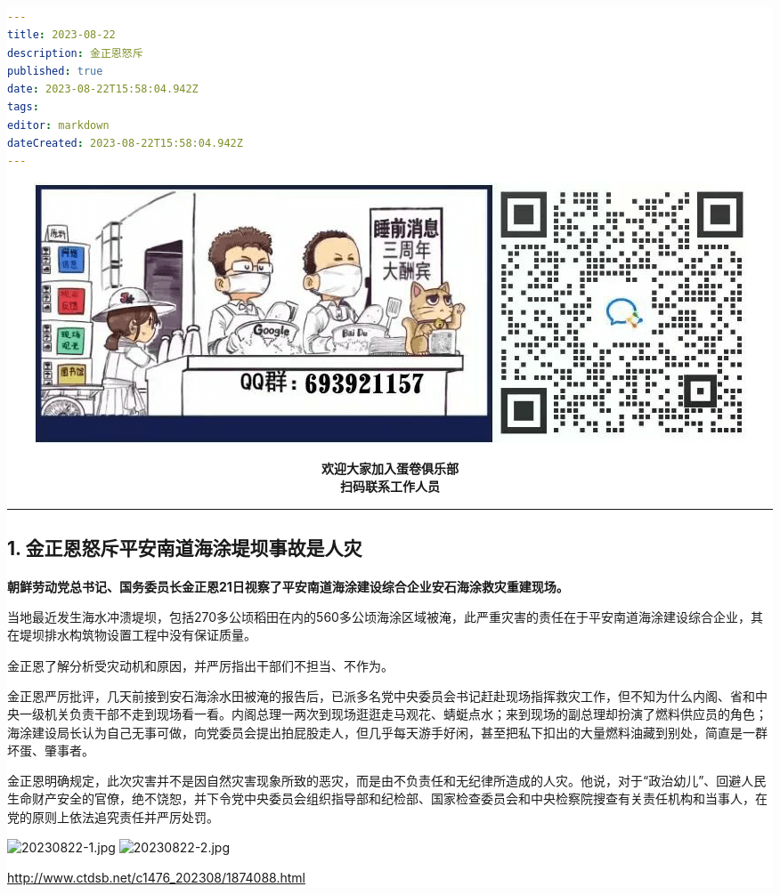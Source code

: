 ```yaml
---
title: 2023-08-22
description: 金正恩怒斥
published: true
date: 2023-08-22T15:58:04.942Z
tags: 
editor: markdown
dateCreated: 2023-08-22T15:58:04.942Z
---
```


<center style="font-weight:bold;">
  <img src="/assets/join.png" alt="加入蛋卷俱乐部"><br/>
  <p>欢迎大家加入蛋卷俱乐部<br/>扫码联系工作人员</p>
</center>

---

## 1. 金正恩怒斥平安南道海涂堤坝事故是人灾

**朝鲜劳动党总书记、国务委员长金正恩21日视察了平安南道海涂建设综合企业安石海涂救灾重建现场。**

当地最近发生海水冲溃堤坝，包括270多公顷稻田在内的560多公顷海涂区域被淹，此严重灾害的责任在于平安南道海涂建设综合企业，其在堤坝排水构筑物设置工程中没有保证质量。

金正恩了解分析受灾动机和原因，并严厉指出干部们不担当、不作为。

金正恩严厉批评，几天前接到安石海涂水田被淹的报告后，已派多名党中央委员会书记赶赴现场指挥救灾工作，但不知为什么内阁、省和中央一级机关负责干部不走到现场看一看。内阁总理一两次到现场逛逛走马观花、蜻蜓点水；来到现场的副总理却扮演了燃料供应员的角色；海涂建设局长认为自己无事可做，向党委员会提出拍屁股走人，但几乎每天游手好闲，甚至把私下扣出的大量燃料油藏到别处，简直是一群坏蛋、肇事者。

金正恩明确规定，此次灾害并不是因自然灾害现象所致的恶灾，而是由不负责任和无纪律所造成的人灾。他说，对于“政治幼儿”、回避人民生命财产安全的官僚，绝不饶恕，并下令党中央委员会组织指导部和纪检部、国家检查委员会和中央检察院搜查有关责任机构和当事人，在党的原则上依法追究责任并严厉处罚。

![20230822-1.jpg](https://img.bedtime.news/2023/08/22/64e4daad2600e.png)
![20230822-2.jpg](https://img.bedtime.news/2023/08/22/64e4daadeb0d5.png)

http://www.ctdsb.net/c1476_202308/1874088.html
